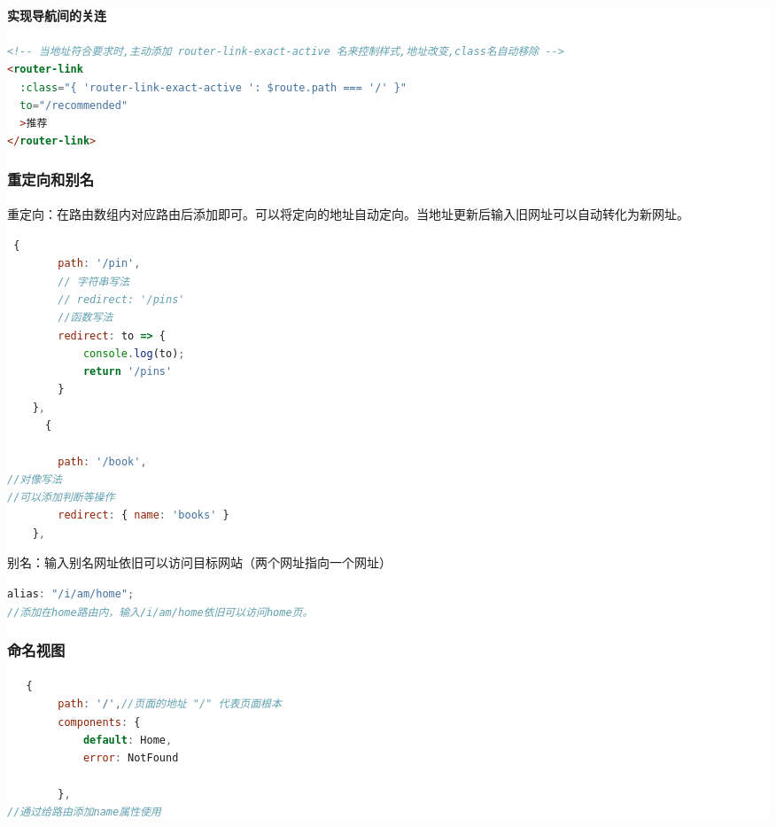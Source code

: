 #### 实现导航间的关连

```html
<!-- 当地址符合要求时,主动添加 router-link-exact-active 名来控制样式,地址改变,class名自动移除 -->
<router-link
  :class="{ 'router-link-exact-active ': $route.path === '/' }"
  to="/recommended"
  >推荐
</router-link>
```

### 重定向和别名

重定向：在路由数组内对应路由后添加即可。可以将定向的地址自动定向。当地址更新后输入旧网址可以自动转化为新网址。

```js
 {
        path: '/pin',
        // 字符串写法
        // redirect: '/pins'
        //函数写法
        redirect: to => {
            console.log(to);
            return '/pins'
        }
    },
      {

        path: '/book',
//对像写法
//可以添加判断等操作
        redirect: { name: 'books' }
    },
```

别名：输入别名网址依旧可以访问目标网站（两个网址指向一个网址）

```js
alias: "/i/am/home";
//添加在home路由内，输入/i/am/home依旧可以访问home页。
```

### 命名视图

```js
   {
        path: '/',//页面的地址 "/" 代表页面根本
        components: {
            default: Home,
            error: NotFound

        },
//通过给路由添加name属性使用
```

